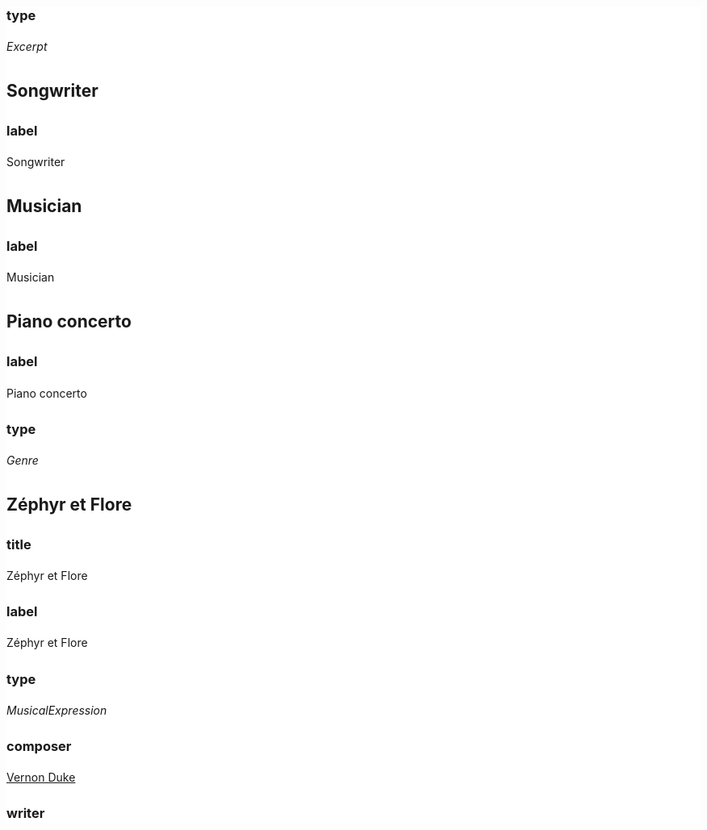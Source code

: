 ### type


*Excerpt*

## Songwriter

### label


Songwriter

## Musician

### label


Musician

## Piano concerto

### label


Piano concerto

### type


*Genre*

## Zéphyr et Flore

### title


Zéphyr et Flore

### label


Zéphyr et Flore

### type


*MusicalExpression*

### composer


[Vernon Duke](#Vernon-Duke)

### writer

